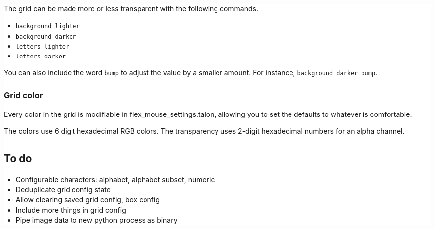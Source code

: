 The grid can be made more or less transparent with the following commands.

- `background lighter`
- `background darker`
- `letters lighter`
- `letters darker`

You can also include the word `bump` to adjust the value by a smaller amount.
For instance, `background darker bump`.

### Grid color

Every color in the grid is modifiable in flex_mouse_settings.talon, allowing you
to set the defaults to whatever is comfortable.

The colors use 6 digit hexadecimal RGB colors. The transparency uses 2-digit
hexadecimal numbers for an alpha channel.

## To do

- Configurable characters: alphabet, alphabet subset, numeric
- Deduplicate grid config state
- Allow clearing saved grid config, box config
- Include more things in grid config
- Pipe image data to new python process as binary
